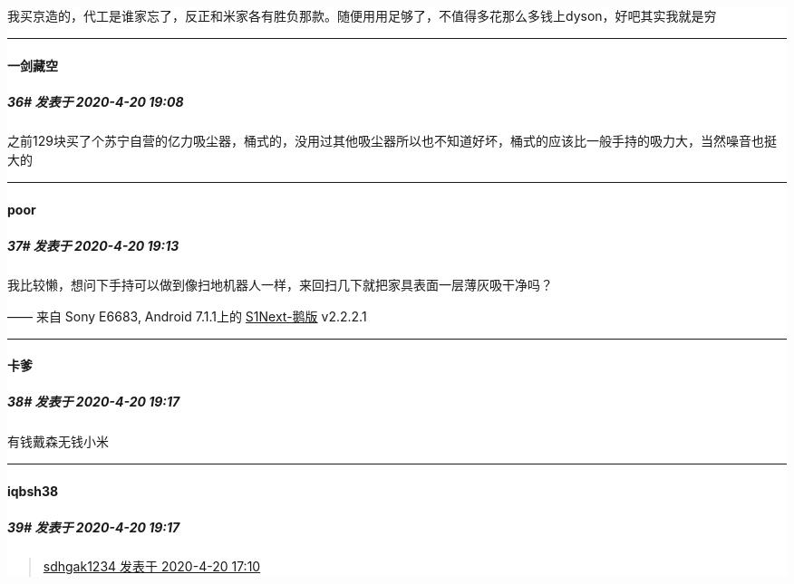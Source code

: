 


我买京造的，代工是谁家忘了，反正和米家各有胜负那款。随便用用足够了，不值得多花那么多钱上dyson，好吧其实我就是穷







*****

####  一剑藏空  
##### 36#       发表于 2020-4-20 19:08




之前129块买了个苏宁自营的亿力吸尘器，桶式的，没用过其他吸尘器所以也不知道好坏，桶式的应该比一般手持的吸力大，当然噪音也挺大的







*****

####  poor  
##### 37#       发表于 2020-4-20 19:13




我比较懒，想问下手持可以做到像扫地机器人一样，来回扫几下就把家具表面一层薄灰吸干净吗？

—— 来自 Sony E6683, Android 7.1.1上的 [S1Next-鹅版](https://github.com/ykrank/S1-Next/releases) v2.2.2.1







*****

####  卡爹  
##### 38#       发表于 2020-4-20 19:17




有钱戴森无钱小米







*****

####  iqbsh38  
##### 39#       发表于 2020-4-20 19:17



<blockquote><a href="httphttps://bbs.saraba1st.com/2b/forum.php?mod=redirect&amp;goto=findpost&amp;pid=47145286&amp;ptid=1925170" target="_blank">sdhgak1234 发表于 2020-4-20 17:10</a>
